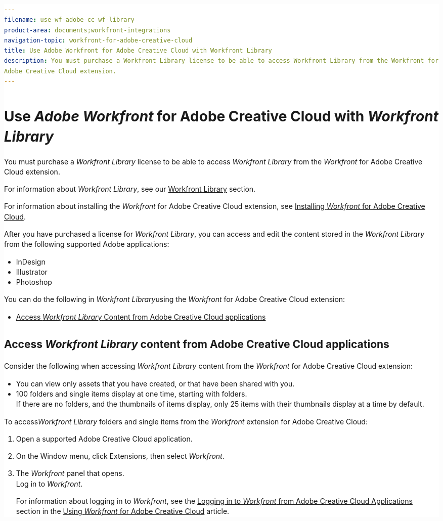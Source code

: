 ```yaml
---
filename: use-wf-adobe-cc wf-library
product-area: documents;workfront-integrations
navigation-topic: workfront-for-adobe-creative-cloud
title: Use Adobe Workfront for Adobe Creative Cloud with Workfront Library
description: You must purchase a Workfront Library license to be able to access Workfront Library from the Workfront for Adobe Creative Cloud extension.
---
```


# Use *Adobe Workfront* for Adobe Creative Cloud with *Workfront Library*

You must purchase a *Workfront Library* license to be able to access *Workfront Library* from the *Workfront* for Adobe Creative Cloud extension.

For information about *Workfront Library*, see our [Workfront Library](../../workfront-library/workfront-library.md) section.

For information about installing the *Workfront* for Adobe Creative Cloud extension, see [Installing *Workfront* for Adobe Creative Cloud](../../documents/workfront-for-adobe-creative-cloud/installl-wf-adobe-cc.md).

After you have purchased a license for *Workfront Library*, you can access and edit the content stored in the *Workfront Library* from the following supported Adobe applications:

* InDesign
* Illustrator
* Photoshop

You can do the following in&nbsp;*Workfront Library*using the *Workfront* for Adobe Creative Cloud extension:

* [Access *Workfront Library* Content from Adobe Creative Cloud applications](#top)

## Access *Workfront Library* content from Adobe Creative Cloud applications

Consider the following when accessing *Workfront Library* content from the *Workfront* for Adobe Creative Cloud extension:

* You can view only assets that you have created, or that have been shared with you.
* 100 folders and single items display at one time, starting with folders.  
  If there are no folders, and the thumbnails of items display, only 25 items with their thumbnails display at a time by default.

To access*Workfront Library* folders and single items from the *Workfront* extension for Adobe Creative Cloud:

<ol> 
 <li value="1">Open a supported Adobe Creative Cloud application.</li> 
 <li value="2"> <p>On the <span class="bold">Window</span> menu, click <span class="bold">Extensions</span>, then select <em>Workfront</em>.</p> </li> 
 <li value="3"> <p>The <em>Workfront</em> panel that opens. <br>Log in to <em>Workfront</em>.</p> <p>For information about logging in to <em>Workfront</em>, see the <a href="../../documents/workfront-for-adobe-creative-cloud/use-wf-adobe-cc.md#logging-in">Logging in to <em>Workfront</em> from Adobe Creative Cloud Applications</a> section in the <a href="../../documents/workfront-for-adobe-creative-cloud/use-wf-adobe-cc.md">Using <em>Workfront</em> for Adobe Creative Cloud</a> article.</p> </li> 